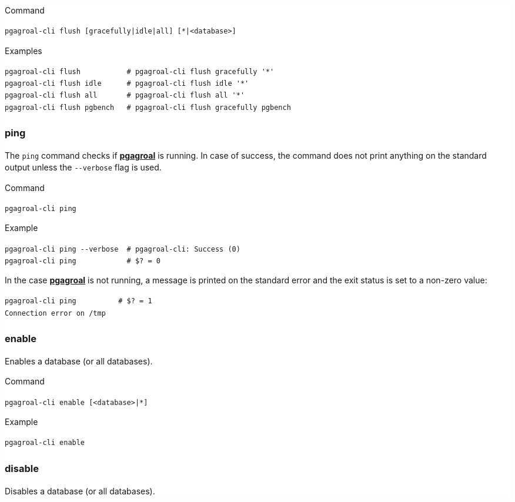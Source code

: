 
Command

```
pgagroal-cli flush [gracefully|idle|all] [*|<database>]
```

Examples

```
pgagroal-cli flush           # pgagroal-cli flush gracefully '*'
pgagroal-cli flush idle      # pgagroal-cli flush idle '*'
pgagroal-cli flush all       # pgagroal-cli flush all '*'
pgagroal-cli flush pgbench   # pgagroal-cli flush gracefully pgbench
```

### ping
The `ping` command checks if [**pgagroal**](https://github.com/agroal/pgagroal) is running.
In case of success, the command does not print anything on the standard output unless the `--verbose` flag is used.

Command

```
pgagroal-cli ping
```

Example

```
pgagroal-cli ping --verbose  # pgagroal-cli: Success (0)
pgagroal-cli ping            # $? = 0
```

In the case [**pgagroal**](https://github.com/agroal/pgagroal) is not running, a message is printed on the standard error and the exit status is set to a non-zero value:

```
pgagroal-cli ping          # $? = 1
Connection error on /tmp
```

### enable
Enables a database (or all databases).

Command

```
pgagroal-cli enable [<database>|*]
```

Example

```
pgagroal-cli enable
```

### disable
Disables a database (or all databases).
